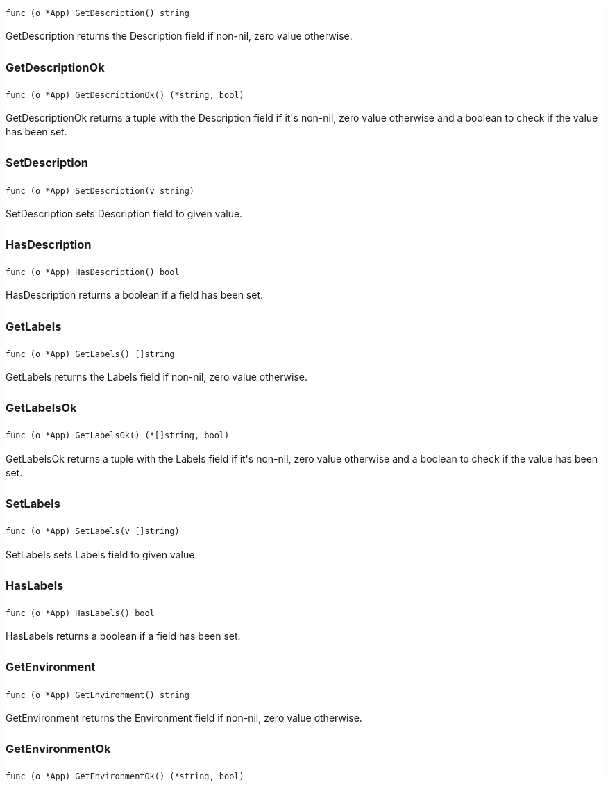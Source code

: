 `func (o *App) GetDescription() string`

GetDescription returns the Description field if non-nil, zero value otherwise.

### GetDescriptionOk

`func (o *App) GetDescriptionOk() (*string, bool)`

GetDescriptionOk returns a tuple with the Description field if it's non-nil, zero value otherwise
and a boolean to check if the value has been set.

### SetDescription

`func (o *App) SetDescription(v string)`

SetDescription sets Description field to given value.

### HasDescription

`func (o *App) HasDescription() bool`

HasDescription returns a boolean if a field has been set.

### GetLabels

`func (o *App) GetLabels() []string`

GetLabels returns the Labels field if non-nil, zero value otherwise.

### GetLabelsOk

`func (o *App) GetLabelsOk() (*[]string, bool)`

GetLabelsOk returns a tuple with the Labels field if it's non-nil, zero value otherwise
and a boolean to check if the value has been set.

### SetLabels

`func (o *App) SetLabels(v []string)`

SetLabels sets Labels field to given value.

### HasLabels

`func (o *App) HasLabels() bool`

HasLabels returns a boolean if a field has been set.

### GetEnvironment

`func (o *App) GetEnvironment() string`

GetEnvironment returns the Environment field if non-nil, zero value otherwise.

### GetEnvironmentOk

`func (o *App) GetEnvironmentOk() (*string, bool)`
